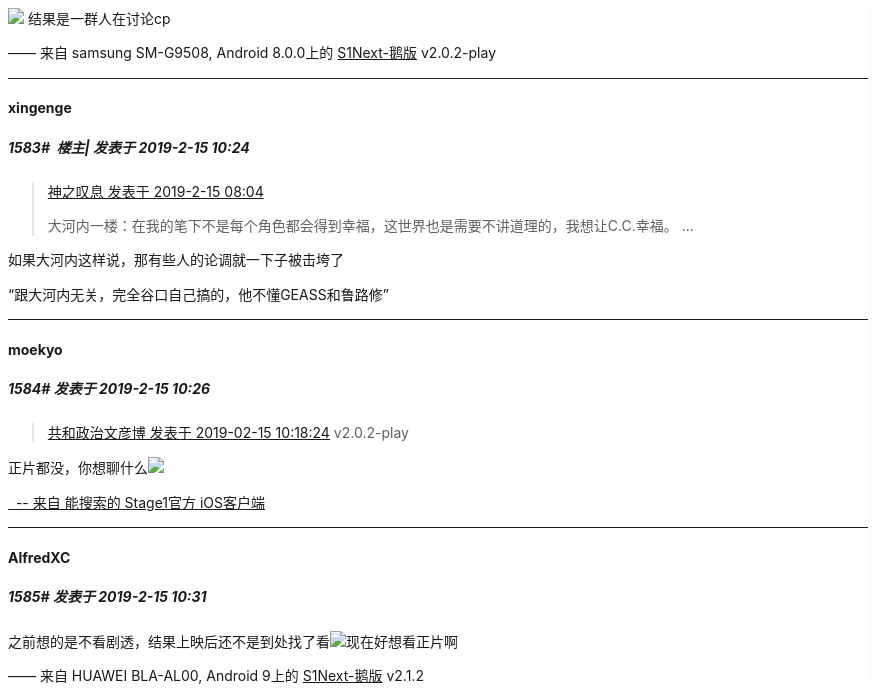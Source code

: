 <img src="https://static.saraba1st.com/image/smiley/face2017/002.png" referrerpolicy="no-referrer">
结果是一群人在讨论cp

—— 来自 samsung SM-G9508, Android 8.0.0上的 [S1Next-鹅版](https://github.com/ykrank/S1-Next/releases) v2.0.2-play







*****

####  xingenge  
##### 1583#         楼主| 发表于 2019-2-15 10:24



<blockquote><a href="httphttps://bbs.saraba1st.com/2b/forum.php?mod=redirect&amp;goto=findpost&amp;pid=42600447&amp;ptid=1350435" target="_blank">神之叹息 发表于 2019-2-15 08:04</a>

大河内一楼：在我的笔下不是每个角色都会得到幸福，这世界也是需要不讲道理的，我想让C.C.幸福。 ...</blockquote>
如果大河内这样说，那有些人的论调就一下子被击垮了

“跟大河内无关，完全谷口自己搞的，他不懂GEASS和鲁路修”







*****

####  moekyo  
##### 1584#       发表于 2019-2-15 10:26



<blockquote><a href="httphttps://bbs.saraba1st.com/2b/forum.php?mod=redirect&amp;goto=findpost&amp;pid=42601805&amp;ptid=1350435" target="_blank">共和政治文彦博 发表于 2019-02-15 10:18:24</a>
v2.0.2-play</blockquote>正片都没，你想聊什么<img src="https://static.saraba1st.com/image/smiley/face2017/001.png" referrerpolicy="no-referrer">

[  -- 来自 能搜索的 Stage1官方 iOS客户端](https://itunes.apple.com/fi/app/saraba1st/id1221237470?mt=8)







*****

####  AlfredXC  
##### 1585#       发表于 2019-2-15 10:31




之前想的是不看剧透，结果上映后还不是到处找了看<img src="https://static.saraba1st.com/image/smiley/carton2017/066.png" referrerpolicy="no-referrer">现在好想看正片啊

—— 来自 HUAWEI BLA-AL00, Android 9上的 [S1Next-鹅版](https://github.com/ykrank/S1-Next/releases) v2.1.2

